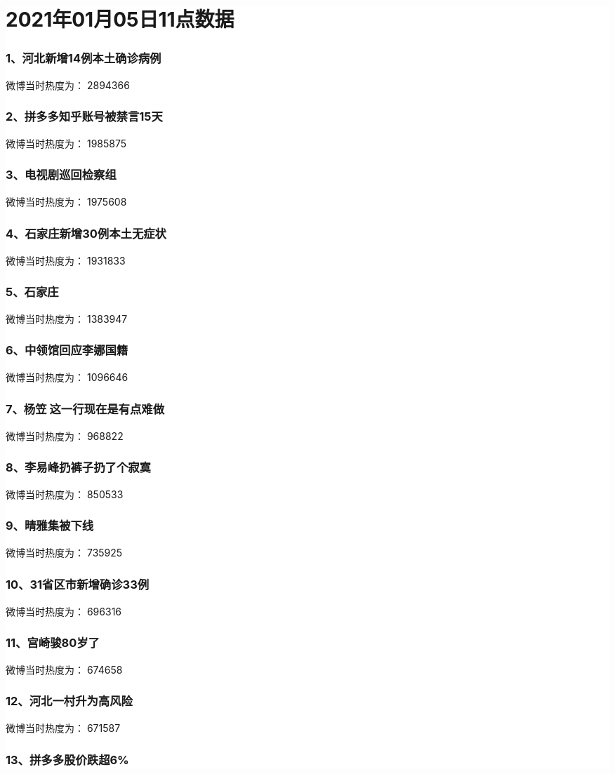 #  2021年01月05日11点数据

### 1、河北新增14例本土确诊病例

微博当时热度为： 2894366

### 2、拼多多知乎账号被禁言15天

微博当时热度为： 1985875

### 3、电视剧巡回检察组

微博当时热度为： 1975608

### 4、石家庄新增30例本土无症状

微博当时热度为： 1931833

### 5、石家庄

微博当时热度为： 1383947

### 6、中领馆回应李娜国籍

微博当时热度为： 1096646

### 7、杨笠 这一行现在是有点难做

微博当时热度为： 968822

### 8、李易峰扔裤子扔了个寂寞

微博当时热度为： 850533

### 9、晴雅集被下线

微博当时热度为： 735925

### 10、31省区市新增确诊33例

微博当时热度为： 696316

### 11、宫崎骏80岁了

微博当时热度为： 674658

### 12、河北一村升为高风险

微博当时热度为： 671587

### 13、拼多多股价跌超6%
